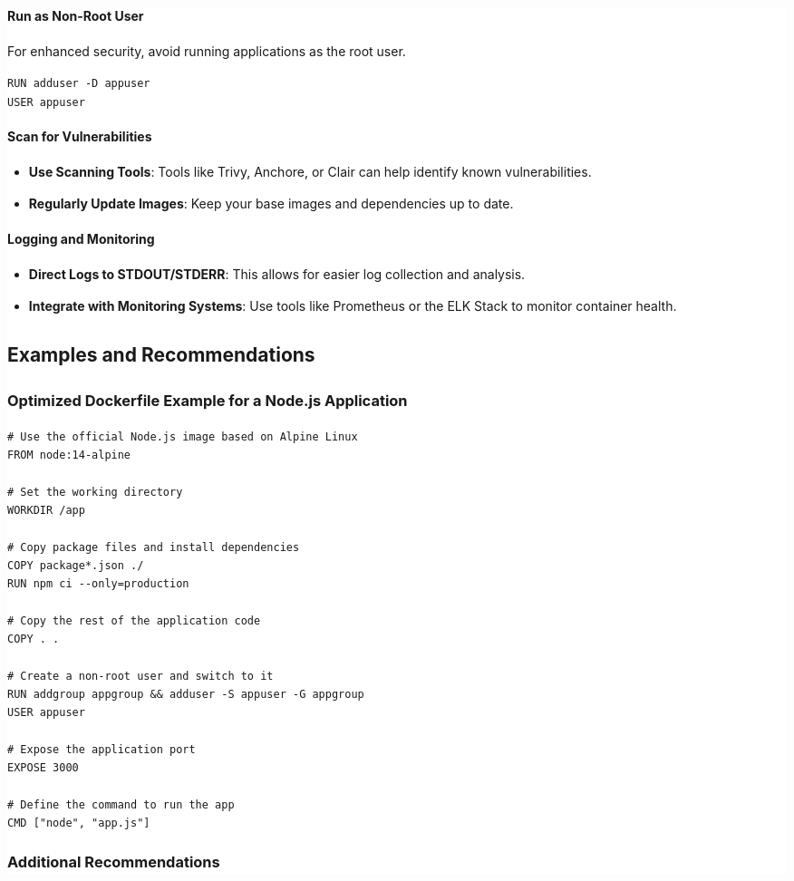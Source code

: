 #### Run as Non-Root User

For enhanced security, avoid running applications as the root user.

~~~
RUN adduser -D appuser
USER appuser
~~~

#### Scan for Vulnerabilities

- **Use Scanning Tools**: Tools like Trivy, Anchore, or Clair can help identify known vulnerabilities.

- **Regularly Update Images**: Keep your base images and dependencies up to date.

#### Logging and Monitoring

- **Direct Logs to STDOUT/STDERR**: This allows for easier log collection and analysis.

- **Integrate with Monitoring Systems**: Use tools like Prometheus or the ELK Stack to monitor container health.

## Examples and Recommendations

### Optimized Dockerfile Example for a Node.js Application

~~~
# Use the official Node.js image based on Alpine Linux
FROM node:14-alpine

# Set the working directory
WORKDIR /app

# Copy package files and install dependencies
COPY package*.json ./
RUN npm ci --only=production

# Copy the rest of the application code
COPY . .

# Create a non-root user and switch to it
RUN addgroup appgroup && adduser -S appuser -G appgroup
USER appuser

# Expose the application port
EXPOSE 3000

# Define the command to run the app
CMD ["node", "app.js"]
~~~

### Additional Recommendations

